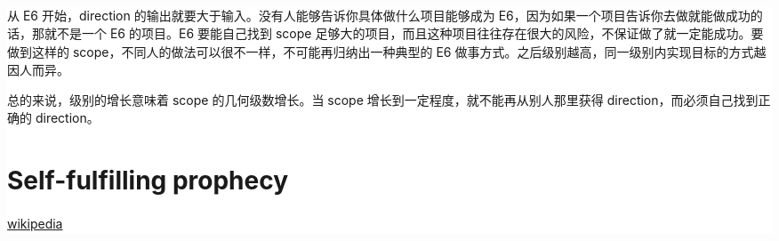 从 E6 开始，direction 的输出就要大于输入。没有人能够告诉你具体做什么项目能够成为 E6，因为如果一个项目告诉你去做就能做成功的话，那就不是一个 E6 的项目。E6 要能自己找到 scope 足够大的项目，而且这种项目往往存在很大的风险，不保证做了就一定能成功。要做到这样的 scope，不同人的做法可以很不一样，不可能再归纳出一种典型的 E6 做事方式。之后级别越高，同一级别内实现目标的方式越因人而异。

总的来说，级别的增长意味着 scope 的几何级数增长。当 scope 增长到一定程度，就不能再从别人那里获得 direction，而必须自己找到正确的 direction。



# Self-fulfilling prophecy

[wikipedia](https://en.wikipedia.org/wiki/Self-fulfilling_prophecy)